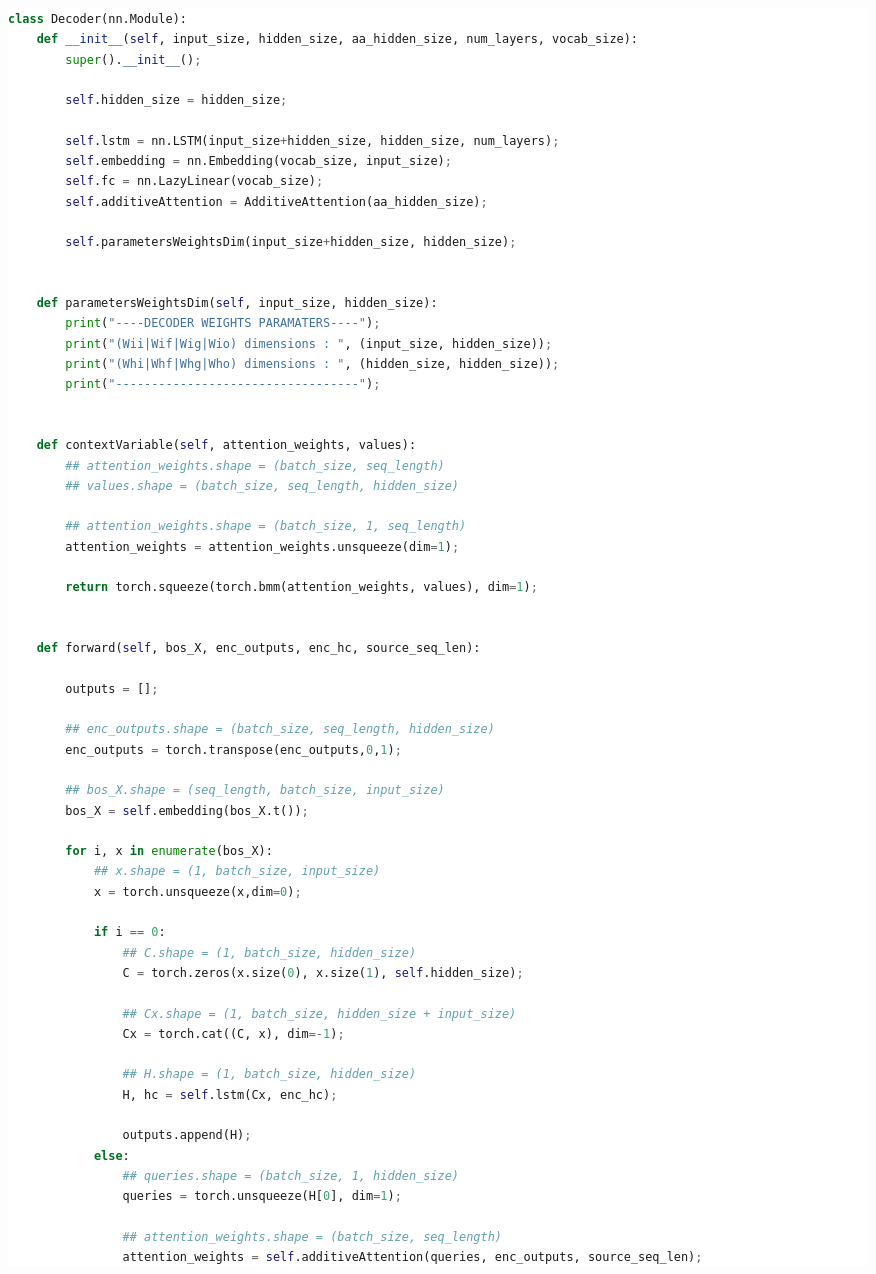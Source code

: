 
```python
class Decoder(nn.Module):
    def __init__(self, input_size, hidden_size, aa_hidden_size, num_layers, vocab_size):
        super().__init__();
        
        self.hidden_size = hidden_size;
                
        self.lstm = nn.LSTM(input_size+hidden_size, hidden_size, num_layers);
        self.embedding = nn.Embedding(vocab_size, input_size);
        self.fc = nn.LazyLinear(vocab_size);
        self.additiveAttention = AdditiveAttention(aa_hidden_size);
        
        self.parametersWeightsDim(input_size+hidden_size, hidden_size);
        
        
    def parametersWeightsDim(self, input_size, hidden_size):
        print("----DECODER WEIGHTS PARAMATERS----");
        print("(Wii|Wif|Wig|Wio) dimensions : ", (input_size, hidden_size));
        print("(Whi|Whf|Whg|Who) dimensions : ", (hidden_size, hidden_size));
        print("----------------------------------");
        
        
    def contextVariable(self, attention_weights, values):
        ## attention_weights.shape = (batch_size, seq_length)
        ## values.shape = (batch_size, seq_length, hidden_size)
        
        ## attention_weights.shape = (batch_size, 1, seq_length)
        attention_weights = attention_weights.unsqueeze(dim=1);
        
        return torch.squeeze(torch.bmm(attention_weights, values), dim=1);
            

    def forward(self, bos_X, enc_outputs, enc_hc, source_seq_len):
        
        outputs = [];
        
        ## enc_outputs.shape = (batch_size, seq_length, hidden_size)
        enc_outputs = torch.transpose(enc_outputs,0,1);
        
        ## bos_X.shape = (seq_length, batch_size, input_size)
        bos_X = self.embedding(bos_X.t());
        
        for i, x in enumerate(bos_X):
            ## x.shape = (1, batch_size, input_size) 
            x = torch.unsqueeze(x,dim=0);
            
            if i == 0:
                ## C.shape = (1, batch_size, hidden_size)
                C = torch.zeros(x.size(0), x.size(1), self.hidden_size);
                
                ## Cx.shape = (1, batch_size, hidden_size + input_size)
                Cx = torch.cat((C, x), dim=-1);           
                
                ## H.shape = (1, batch_size, hidden_size)
                H, hc = self.lstm(Cx, enc_hc);
                
                outputs.append(H); 
            else:
                ## queries.shape = (batch_size, 1, hidden_size)
                queries = torch.unsqueeze(H[0], dim=1);
                
                ## attention_weights.shape = (batch_size, seq_length)
                attention_weights = self.additiveAttention(queries, enc_outputs, source_seq_len); 
```